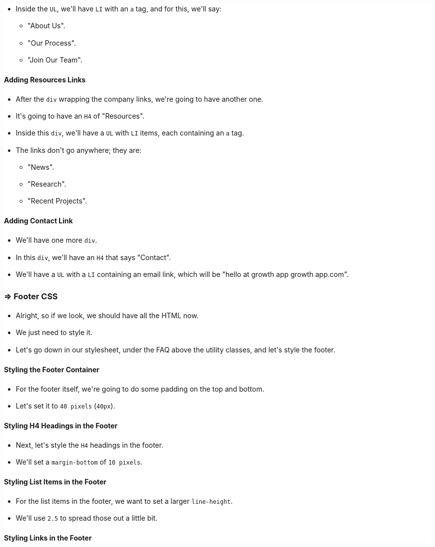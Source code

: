 - Inside the `UL`, we'll have `LI` with an `a` tag, and for this, we'll say:

  - "About Us".

  - "Our Process".

  - "Join Our Team".

#### Adding Resources Links

- After the `div` wrapping the company links, we're going to have another one.

- It's going to have an `H4` of "Resources".

- Inside this `div`, we'll have a `UL` with `LI` items, each containing an `a` tag.

- The links don't go anywhere; they are:

  - "News".

  - "Research".

  - "Recent Projects".

#### Adding Contact Link

- We'll have one more `div`.

- In this `div`, we'll have an `H4` that says "Contact".

- We'll have a `UL` with a `LI` containing an email link, which will be "hello at growth app growth app.com".

### **=>** Footer CSS

- Alright, so if we look, we should have all the HTML now.

- We just need to style it.

- Let's go down in our stylesheet, under the FAQ above the utility classes, and let's style the footer.

#### Styling the Footer Container

- For the footer itself, we're going to do some padding on the top and bottom.

- Let's set it to `40 pixels` (`40px`).

#### Styling H4 Headings in the Footer

- Next, let's style the `H4` headings in the footer.

- We'll set a `margin-bottom` of `10 pixels`.

#### Styling List Items in the Footer

- For the list items in the footer, we want to set a larger `line-height`.

- We'll use `2.5` to spread those out a little bit.

#### Styling Links in the Footer
